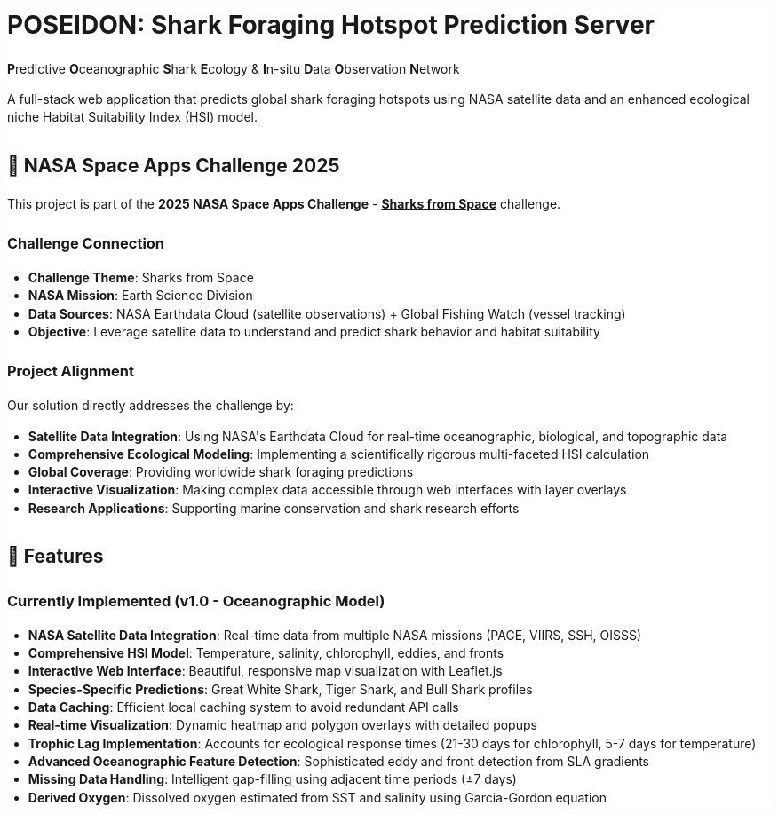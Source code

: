 # POSEIDON: Shark Foraging Hotspot Prediction Server

**P**redictive **O**ceanographic **S**hark **E**cology & **I**n-situ **D**ata **O**bservation **N**etwork

A full-stack web application that predicts global shark foraging hotspots using NASA satellite data and an enhanced ecological niche Habitat Suitability Index (HSI) model.

## 🚀 NASA Space Apps Challenge 2025

This project is part of the **2025 NASA Space Apps Challenge** - [**Sharks from Space**](https://www.spaceappschallenge.org/2025/challenges/sharks-from-space/?tab=details) challenge.

### Challenge Connection
- **Challenge Theme**: Sharks from Space
- **NASA Mission**: Earth Science Division
- **Data Sources**: NASA Earthdata Cloud (satellite observations) + Global Fishing Watch (vessel tracking)
- **Objective**: Leverage satellite data to understand and predict shark behavior and habitat suitability

### Project Alignment
Our solution directly addresses the challenge by:
- **Satellite Data Integration**: Using NASA's Earthdata Cloud for real-time oceanographic, biological, and topographic data
- **Comprehensive Ecological Modeling**: Implementing a scientifically rigorous multi-faceted HSI calculation
- **Global Coverage**: Providing worldwide shark foraging predictions
- **Interactive Visualization**: Making complex data accessible through web interfaces with layer overlays
- **Research Applications**: Supporting marine conservation and shark research efforts

## 🦈 Features

### Currently Implemented (v1.0 - Oceanographic Model)
- **NASA Satellite Data Integration**: Real-time data from multiple NASA missions (PACE, VIIRS, SSH, OISSS)
- **Comprehensive HSI Model**: Temperature, salinity, chlorophyll, eddies, and fronts
- **Interactive Web Interface**: Beautiful, responsive map visualization with Leaflet.js
- **Species-Specific Predictions**: Great White Shark, Tiger Shark, and Bull Shark profiles
- **Data Caching**: Efficient local caching system to avoid redundant API calls
- **Real-time Visualization**: Dynamic heatmap and polygon overlays with detailed popups
- **Trophic Lag Implementation**: Accounts for ecological response times (21-30 days for chlorophyll, 5-7 days for temperature)
- **Advanced Oceanographic Feature Detection**: Sophisticated eddy and front detection from SLA gradients
- **Missing Data Handling**: Intelligent gap-filling using adjacent time periods (±7 days)
- **Derived Oxygen**: Dissolved oxygen estimated from SST and salinity using Garcia-Gordon equation
